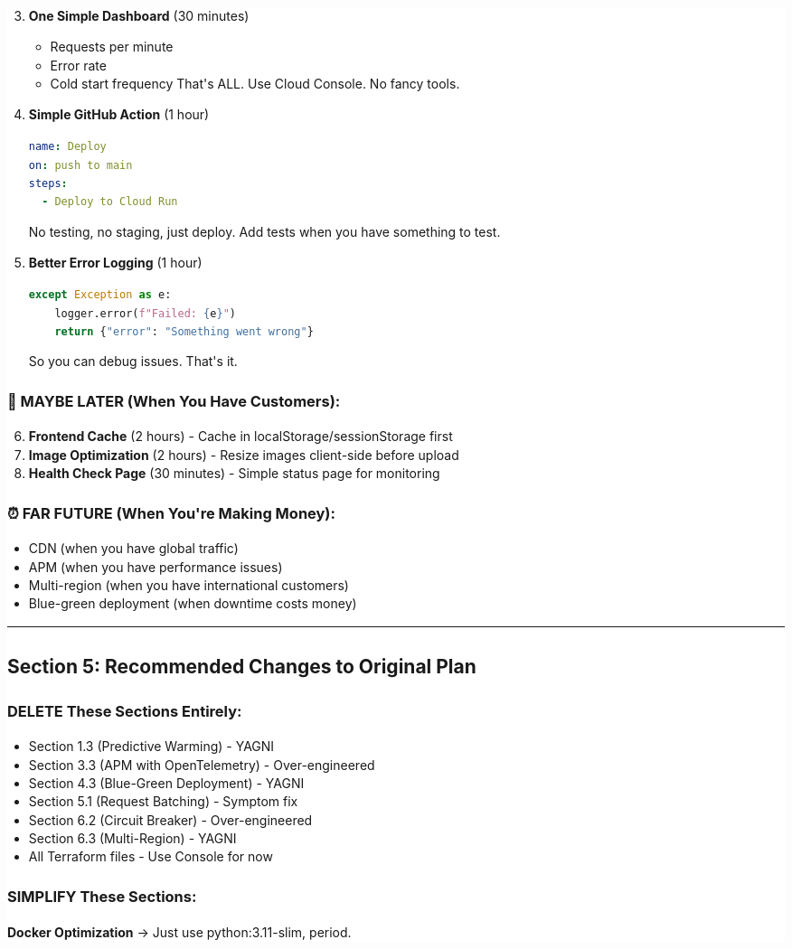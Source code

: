 3. **One Simple Dashboard** (30 minutes)
   - Requests per minute
   - Error rate
   - Cold start frequency
   That's ALL. Use Cloud Console. No fancy tools.

4. **Simple GitHub Action** (1 hour)
   ```yaml
   name: Deploy
   on: push to main
   steps:
     - Deploy to Cloud Run
   ```
   No testing, no staging, just deploy. Add tests when you have something to test.

5. **Better Error Logging** (1 hour)
   ```python
   except Exception as e:
       logger.error(f"Failed: {e}")
       return {"error": "Something went wrong"}
   ```
   So you can debug issues. That's it.

### 🤔 MAYBE LATER (When You Have Customers):

6. **Frontend Cache** (2 hours) - Cache in localStorage/sessionStorage first
7. **Image Optimization** (2 hours) - Resize images client-side before upload
8. **Health Check Page** (30 minutes) - Simple status page for monitoring

### ⏰ FAR FUTURE (When You're Making Money):

- CDN (when you have global traffic)
- APM (when you have performance issues)
- Multi-region (when you have international customers)
- Blue-green deployment (when downtime costs money)

---

## Section 5: Recommended Changes to Original Plan

### DELETE These Sections Entirely:
- Section 1.3 (Predictive Warming) - YAGNI
- Section 3.3 (APM with OpenTelemetry) - Over-engineered
- Section 4.3 (Blue-Green Deployment) - YAGNI
- Section 5.1 (Request Batching) - Symptom fix
- Section 6.2 (Circuit Breaker) - Over-engineered
- Section 6.3 (Multi-Region) - YAGNI
- All Terraform files - Use Console for now

### SIMPLIFY These Sections:

**Docker Optimization** → Just use python:3.11-slim, period.
